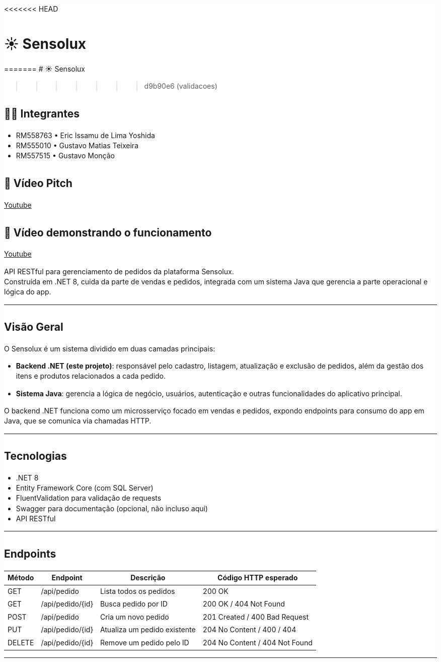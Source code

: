 <<<<<<< HEAD
# ☀ Sensolux
=======
﻿# ☀ Sensolux
>>>>>>> d9b90e6 (validacoes)

## 👨‍💻 Integrantes
- RM558763 • Eric Issamu de Lima Yoshida  
- RM555010 • Gustavo Matias Teixeira  
- RM557515 • Gustavo Monção  

## 💬 Vídeo Pitch  
[Youtube](https://youtu.be/WJmfimRwF8w)  

## 💬 Vídeo demonstrando o funcionamento  
[Youtube](https://www.youtube.com/playlist?list=PLsjNwOw0FQHs3V-1y2sqQyshLFREi9tOE)  

API RESTful para gerenciamento de pedidos da plataforma Sensolux.  
Construída em .NET 8, cuida da parte de vendas e pedidos, integrada com um sistema Java que gerencia a parte operacional e lógica do app.

---

## Visão Geral
O Sensolux é um sistema dividido em duas camadas principais:

- **Backend .NET (este projeto)**: responsável pelo cadastro, listagem, atualização e exclusão de pedidos, além da gestão dos itens e produtos relacionados a cada pedido.

- **Sistema Java**: gerencia a lógica de negócio, usuários, autenticação e outras funcionalidades do aplicativo principal.

O backend .NET funciona como um microsserviço focado em vendas e pedidos, expondo endpoints para consumo do app em Java, que se comunica via chamadas HTTP.

---

## Tecnologias
- .NET 8
- Entity Framework Core (com SQL Server)  
- FluentValidation para validação de requests  
- Swagger para documentação (opcional, não incluso aqui)  
- API RESTful  

---

## Endpoints

| Método | Endpoint          | Descrição                    | Código HTTP esperado           |
|--------|-------------------|------------------------------|-------------------------------|
| GET    | /api/pedido       | Lista todos os pedidos        | 200 OK                        |
| GET    | /api/pedido/{id}  | Busca pedido por ID           | 200 OK / 404 Not Found        |
| POST   | /api/pedido       | Cria um novo pedido           | 201 Created / 400 Bad Request |
| PUT    | /api/pedido/{id}  | Atualiza um pedido existente  | 204 No Content / 400 / 404    |
| DELETE | /api/pedido/{id}  | Remove um pedido pelo ID      | 204 No Content / 404 Not Found|

---
